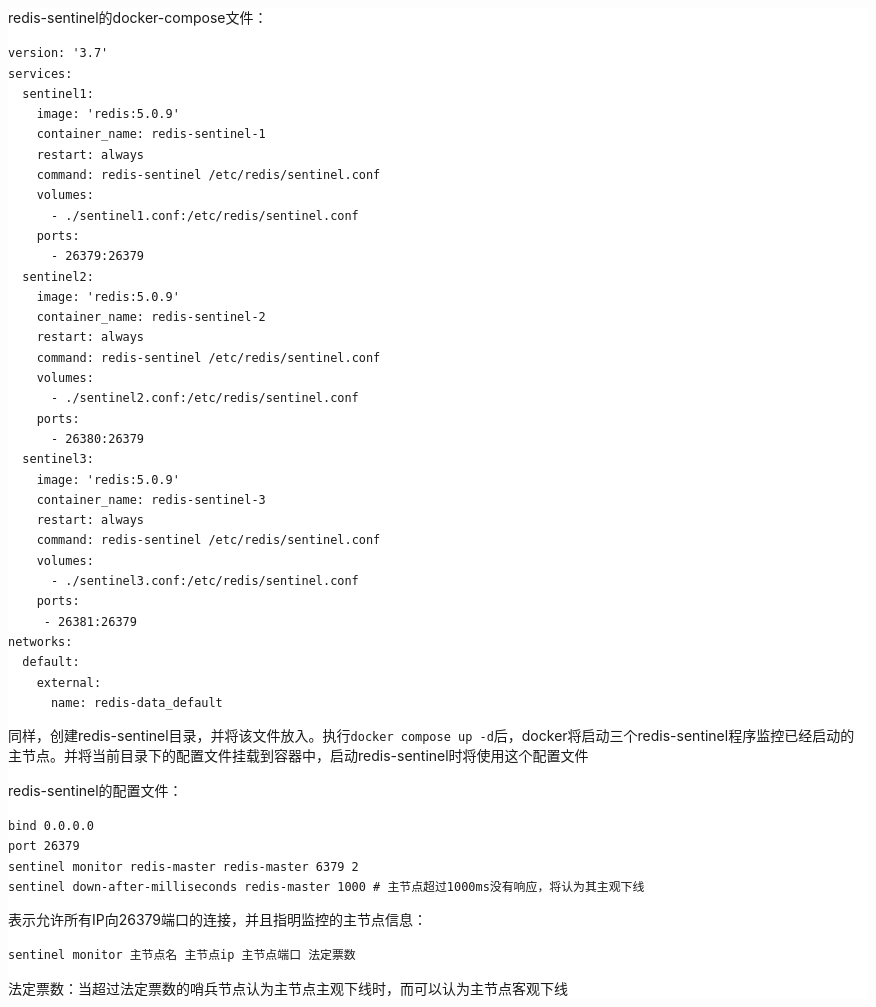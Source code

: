 redis-sentinel的docker-compose文件：
```
version: '3.7'
services:
  sentinel1:
    image: 'redis:5.0.9'
    container_name: redis-sentinel-1
    restart: always
    command: redis-sentinel /etc/redis/sentinel.conf
    volumes:
      - ./sentinel1.conf:/etc/redis/sentinel.conf
    ports:
      - 26379:26379
  sentinel2:
    image: 'redis:5.0.9'
    container_name: redis-sentinel-2
    restart: always
    command: redis-sentinel /etc/redis/sentinel.conf
    volumes:
      - ./sentinel2.conf:/etc/redis/sentinel.conf
    ports:
      - 26380:26379
  sentinel3:
    image: 'redis:5.0.9'
    container_name: redis-sentinel-3
    restart: always
    command: redis-sentinel /etc/redis/sentinel.conf
    volumes:
      - ./sentinel3.conf:/etc/redis/sentinel.conf
    ports:
     - 26381:26379
networks:
  default:
    external:
      name: redis-data_default

```
同样，创建redis-sentinel目录，并将该文件放入。执行`docker compose up -d`后，docker将启动三个redis-sentinel程序监控已经启动的主节点。并将当前目录下的配置文件挂载到容器中，启动redis-sentinel时将使用这个配置文件

redis-sentinel的配置文件：
```
bind 0.0.0.0
port 26379
sentinel monitor redis-master redis-master 6379 2
sentinel down-after-milliseconds redis-master 1000 # 主节点超过1000ms没有响应，将认为其主观下线
```
表示允许所有IP向26379端口的连接，并且指明监控的主节点信息：
```
sentinel monitor 主节点名 主节点ip 主节点端口 法定票数
```
法定票数：当超过法定票数的哨兵节点认为主节点主观下线时，而可以认为主节点客观下线
